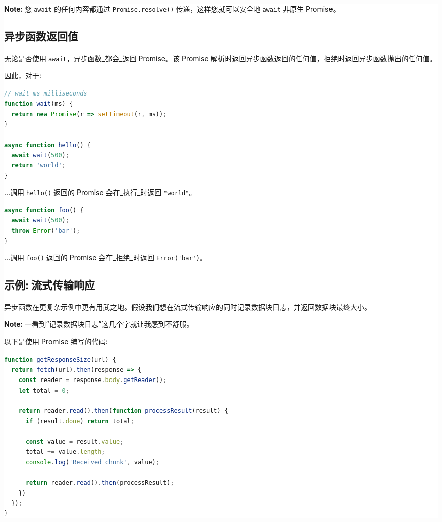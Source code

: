 **Note:** 您 `await` 的任何内容都通过 `Promise.resolve()` 传递，这样您就可以安全地 `await` 非原生 Promise。

## 异步函数返回值

无论是否使用 `await`，异步函数_都会_返回 Promise。该 Promise 解析时返回异步函数返回的任何值，拒绝时返回异步函数抛出的任何值。

因此，对于:

```js
// wait ms milliseconds
function wait(ms) {
  return new Promise(r => setTimeout(r, ms));
}

async function hello() {
  await wait(500);
  return 'world';
}
```

…调用 `hello()` 返回的 Promise 会在_执行_时返回 `"world"`。

```js
async function foo() {
  await wait(500);
  throw Error('bar');
}
```

…调用 `foo()` 返回的 Promise 会在_拒绝_时返回 `Error('bar')`。

## 示例: 流式传输响应

异步函数在更复杂示例中更有用武之地。假设我们想在流式传输响应的同时记录数据块日志，并返回数据块最终大小。

**Note:** 一看到“记录数据块日志”这几个字就让我感到不舒服。

以下是使用 Promise 编写的代码:

```js
function getResponseSize(url) {
  return fetch(url).then(response => {
    const reader = response.body.getReader();
    let total = 0;

    return reader.read().then(function processResult(result) {
      if (result.done) return total;

      const value = result.value;
      total += value.length;
      console.log('Received chunk', value);

      return reader.read().then(processResult);
    })
  });
}
```
